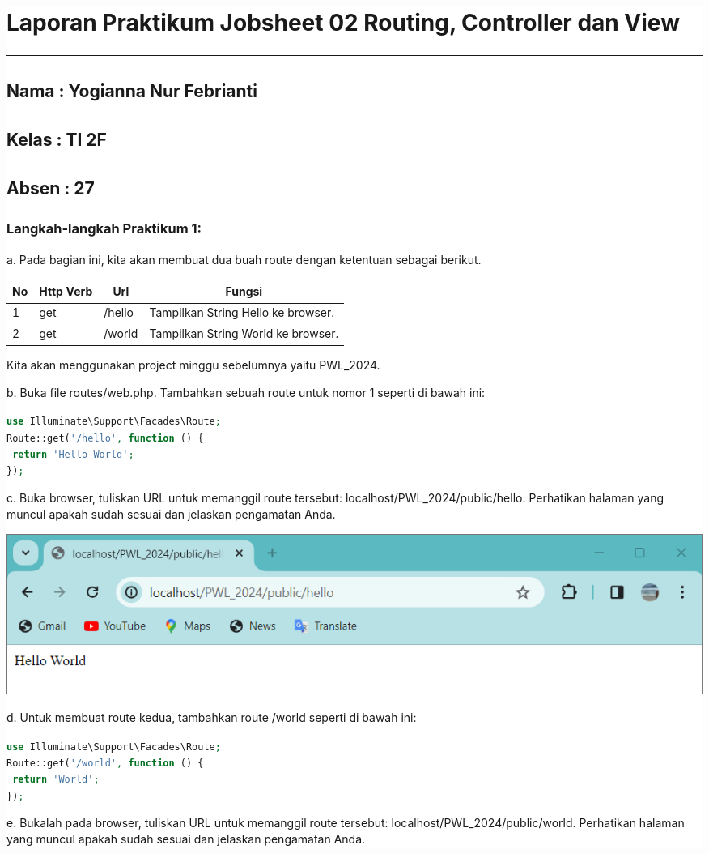 # **Laporan Praktikum Jobsheet 02 Routing, Controller dan View**
---

## Nama  : Yogianna Nur Febrianti
## Kelas : TI 2F
## Absen : 27


### **Langkah-langkah Praktikum 1**:

a. Pada bagian ini, kita akan membuat dua buah route dengan ketentuan sebagai berikut.

| No | Http Verb | Url | Fungsi |
|-- |-------|-----|-----|
| 1 | get | /hello | Tampilkan String Hello ke browser.
| 2 | get | /world | Tampilkan String World ke browser.

Kita akan menggunakan project minggu sebelumnya yaitu PWL_2024.

b. Buka file routes/web.php. Tambahkan sebuah route untuk nomor 1 seperti di bawah
ini:
``` php
use Illuminate\Support\Facades\Route;
Route::get('/hello', function () {
 return 'Hello World';
});
```
c. Buka browser, tuliskan URL untuk memanggil route tersebut:
localhost/PWL_2024/public/hello. Perhatikan halaman yang muncul apakah sudah
sesuai dan jelaskan pengamatan Anda.

<img src = img/praktikum1c.png>

d. Untuk membuat route kedua, tambahkan route /world seperti di bawah ini:
```php
use Illuminate\Support\Facades\Route;
Route::get('/world', function () {
 return 'World';
});
```
e. Bukalah pada browser, tuliskan URL untuk memanggil route tersebut:
localhost/PWL_2024/public/world. Perhatikan halaman yang muncul apakah sudah
sesuai dan jelaskan pengamatan Anda.
